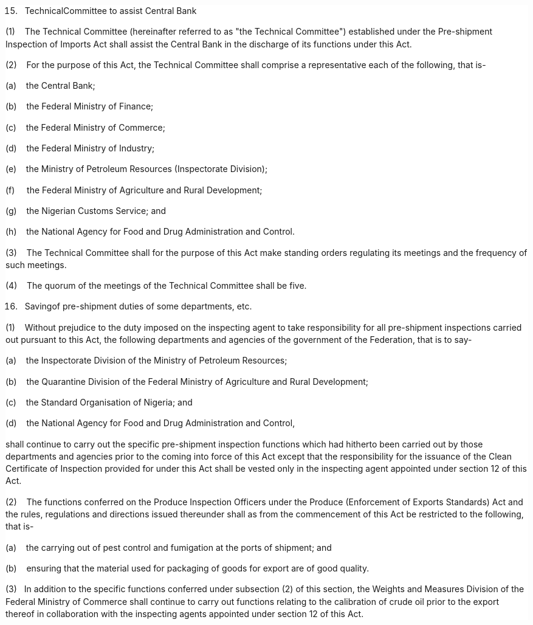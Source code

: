 15.   TechnicalCommittee to assist Central Bank

(1)    The Technical Committee (hereinafter referred to as "the Technical Committee") established under the Pre-shipment Inspection of Imports Act shall assist the Central Bank in the discharge of its functions under this Act.

(2)    For the purpose of this Act, the Technical Committee shall comprise a representative each of the following, that is-

(a)    the Central Bank;

(b)    the Federal Ministry of Finance;

(c)    the Federal Ministry of Commerce;

(d)    the Federal Ministry of Industry;

(e)    the Ministry of Petroleum Resources (Inspectorate Division);

(f)     the Federal Ministry of Agriculture and Rural Development;

(g)    the Nigerian Customs Service; and

(h)    the National Agency for Food and Drug Administration and Control.

(3)    The Technical Committee shall for the purpose of this Act make standing orders regulating its meetings and the frequency of such meetings.

(4)    The quorum of the meetings of the Technical Committee shall be five.

16.   Savingof pre-shipment duties of some departments, etc.

(1)    Without prejudice to the duty imposed on the inspecting agent to take responsibility for all pre-shipment inspections carried out pursuant to this Act, the following departments and agencies of the government of the Federation, that is to say-

(a)    the Inspectorate Division of the Ministry of Petroleum Resources;

(b)    the Quarantine Division of the Federal Ministry of Agriculture and Rural Development;

(c)    the Standard Organisation of Nigeria; and

(d)    the National Agency for Food and Drug Administration and Control,

shall continue to carry out the specific pre-shipment inspection functions which had hitherto been carried out by those departments and agencies prior to the coming into force of this Act except that the responsibility for the issuance of the Clean Certificate of Inspection provided for under this Act shall be vested only in the inspecting agent appointed under section 12 of this Act.

(2)    The functions conferred on the Produce Inspection Officers under the Produce (Enforcement of Exports Standards) Act and the rules, regulations and directions issued thereunder shall as from the commencement of this Act be restricted to the following, that is-

(a)    the carrying out of pest control and fumigation at the ports of shipment; and

(b)    ensuring that the material used for packaging of goods for export are of good quality.

(3)   In addition to the specific functions conferred under subsection (2) of this section, the Weights and Measures Division of the Federal Ministry of Commerce shall continue to carry out functions relating to the calibration of crude oil prior to the export thereof in collaboration with the inspecting agents appointed under section 12 of this Act.

